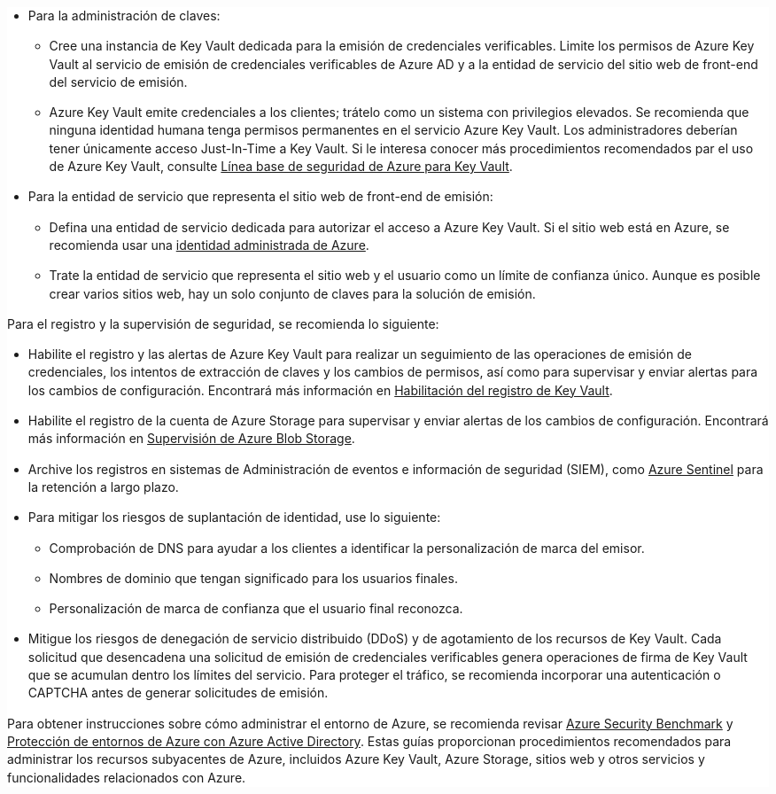 * Para la administración de claves:

   * Cree una instancia de Key Vault dedicada para la emisión de credenciales verificables. Limite los permisos de Azure Key Vault al servicio de emisión de credenciales verificables de Azure AD y a la entidad de servicio del sitio web de front-end del servicio de emisión. 

   * Azure Key Vault emite credenciales a los clientes; trátelo como un sistema con privilegios elevados. Se recomienda que ninguna identidad humana tenga permisos permanentes en el servicio Azure Key Vault. Los administradores deberían tener únicamente acceso Just-In-Time a Key Vault. Si le interesa conocer más procedimientos recomendados par el uso de Azure Key Vault, consulte [Línea base de seguridad de Azure para Key Vault](/security/benchmark/azure/baselines/key-vault-security-baseline).

* Para la entidad de servicio que representa el sitio web de front-end de emisión:

   * Defina una entidad de servicio dedicada para autorizar el acceso a Azure Key Vault. Si el sitio web está en Azure, se recomienda usar una [identidad administrada de Azure](../managed-identities-azure-resources/overview.md). 

   * Trate la entidad de servicio que representa el sitio web y el usuario como un límite de confianza único. Aunque es posible crear varios sitios web, hay un solo conjunto de claves para la solución de emisión. 

Para el registro y la supervisión de seguridad, se recomienda lo siguiente:

* Habilite el registro y las alertas de Azure Key Vault para realizar un seguimiento de las operaciones de emisión de credenciales, los intentos de extracción de claves y los cambios de permisos, así como para supervisar y enviar alertas para los cambios de configuración. Encontrará más información en [Habilitación del registro de Key Vault](../../key-vault/general/howto-logging.md). 

* Habilite el registro de la cuenta de Azure Storage para supervisar y enviar alertas de los cambios de configuración. Encontrará más información en [Supervisión de Azure Blob Storage](../../storage/blobs/monitor-blob-storage.md).

* Archive los registros en sistemas de Administración de eventos e información de seguridad (SIEM), como [Azure Sentinel](https://azure.microsoft.com/services/azure-sentinel) para la retención a largo plazo.

* Para mitigar los riesgos de suplantación de identidad, use lo siguiente:

   * Comprobación de DNS para ayudar a los clientes a identificar la personalización de marca del emisor.

   * Nombres de dominio que tengan significado para los usuarios finales.

   * Personalización de marca de confianza que el usuario final reconozca.

* Mitigue los riesgos de denegación de servicio distribuido (DDoS) y de agotamiento de los recursos de Key Vault. Cada solicitud que desencadena una solicitud de emisión de credenciales verificables genera operaciones de firma de Key Vault que se acumulan dentro los límites del servicio. Para proteger el tráfico, se recomienda incorporar una autenticación o CAPTCHA antes de generar solicitudes de emisión.

Para obtener instrucciones sobre cómo administrar el entorno de Azure, se recomienda revisar [Azure Security Benchmark](/security/benchmark/azure/) y [Protección de entornos de Azure con Azure Active Directory](https://aka.ms/AzureADSecuredAzure). Estas guías proporcionan procedimientos recomendados para administrar los recursos subyacentes de Azure, incluidos Azure Key Vault, Azure Storage, sitios web y otros servicios y funcionalidades relacionados con Azure.
